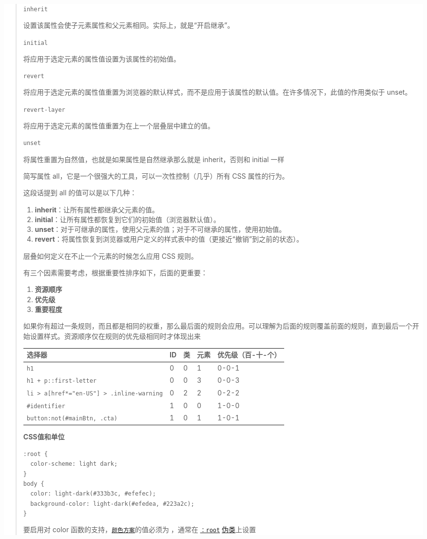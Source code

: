 >
> `inherit`
>
> 设置该属性会使子元素属性和父元素相同。实际上，就是“开启继承”。
>
> `initial`
>
> 将应用于选定元素的属性值设置为该属性的初始值。
>
> `revert`
>
> 将应用于选定元素的属性值重置为浏览器的默认样式，而不是应用于该属性的默认值。在许多情况下，此值的作用类似于 unset。
>
> `revert-layer`
>
> 将应用于选定元素的属性值重置为在上一个层叠层中建立的值。
>
> `unset`
>
> 将属性重置为自然值，也就是如果属性是自然继承那么就是 inherit，否则和 initial 一样
>
> 简写属性 all，它是一个很强大的工具，可以一次性控制（几乎）所有 CSS 属性的行为。
>
> 这段话提到 all 的值可以是以下几种：
>
> 1. **inherit**：让所有属性都继承父元素的值。
> 2. **initial**：让所有属性都恢复到它们的初始值（浏览器默认值）。
> 3. **unset**：对于可继承的属性，使用父元素的值；对于不可继承的属性，使用初始值。
> 4. **revert**：将属性恢复到浏览器或用户定义的样式表中的值（更接近“撤销”到之前的状态）。
>
> 层叠如何定义在不止一个元素的时候怎么应用 CSS 规则。
>
> 有三个因素需要考虑，根据重要性排序如下，后面的更重要：
>
> 1. **资源顺序**
> 2. **优先级**
> 3. **重要程度**
>
> 如果你有超过一条规则，而且都是相同的权重，那么最后面的规则会应用。可以理解为后面的规则覆盖前面的规则，直到最后一个开始设置样式。资源顺序仅在规则的优先级相同时才体现出来
>
> | 选择器                                    | ID   | 类   | 元素 | 优先级（百-十-个） |
> | :---------------------------------------- | :--- | :--- | :--- | :----------------- |
> | `h1`                                      | 0    | 0    | 1    | 0-0-1              |
> | `h1 + p::first-letter`                    | 0    | 0    | 3    | 0-0-3              |
> | `li > a[href*="en-US"] > .inline-warning` | 0    | 2    | 2    | 0-2-2              |
> | `#identifier`                             | 1    | 0    | 0    | 1-0-0              |
> | `button:not(#mainBtn, .cta)`              | 1    | 0    | 1    | 1-0-1              |
>
> **CSS值和单位**
>
> ```html
> :root {
>   color-scheme: light dark;
> }
> body {
>   color: light-dark(#333b3c, #efefec);
>   background-color: light-dark(#efedea, #223a2c);
> }
> ```
>
> 要启用对 color 函数的支持，[`颜色方案`](https://developer.mozilla.org/en-US/docs/Web/CSS/color-scheme)的值必须为 ，通常在 [`：root`](https://developer.mozilla.org/en-US/docs/Web/CSS/:root) [伪类](https://developer.mozilla.org/en-US/docs/Web/CSS/Pseudo-classes)上设置
>